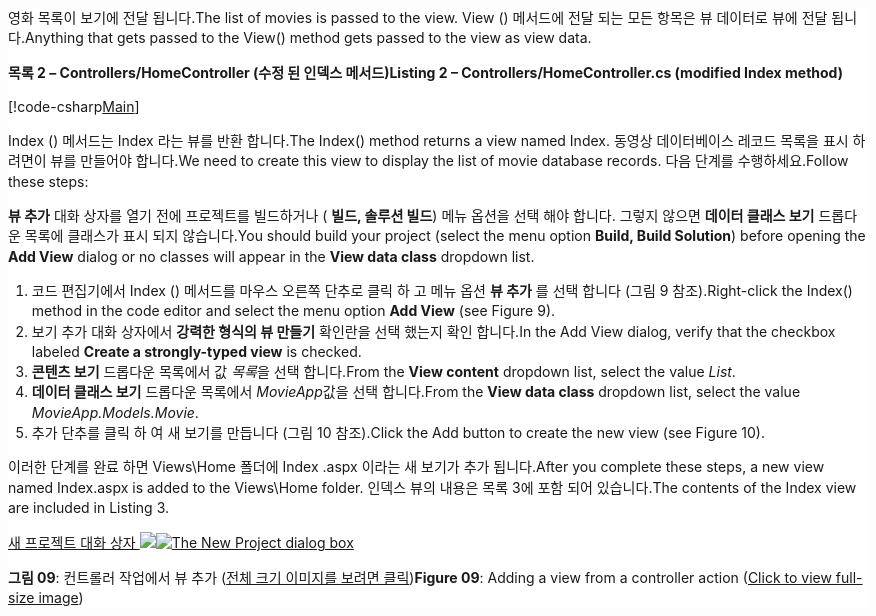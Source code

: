 <span data-ttu-id="6ab4b-264">영화 목록이 보기에 전달 됩니다.</span><span class="sxs-lookup"><span data-stu-id="6ab4b-264">The list of movies is passed to the view.</span></span> <span data-ttu-id="6ab4b-265">View () 메서드에 전달 되는 모든 항목은 뷰 데이터로 뷰에 전달 됩니다.</span><span class="sxs-lookup"><span data-stu-id="6ab4b-265">Anything that gets passed to the View() method gets passed to the view as view data.</span></span>

<span data-ttu-id="6ab4b-266">**목록 2 – Controllers/HomeController (수정 된 인덱스 메서드)**</span><span class="sxs-lookup"><span data-stu-id="6ab4b-266">**Listing 2 – Controllers/HomeController.cs (modified Index method)**</span></span>

[!code-csharp[Main](create-a-movie-database-application-in-15-minutes-with-asp-net-mvc-cs/samples/sample2.cs)]

<span data-ttu-id="6ab4b-267">Index () 메서드는 Index 라는 뷰를 반환 합니다.</span><span class="sxs-lookup"><span data-stu-id="6ab4b-267">The Index() method returns a view named Index.</span></span> <span data-ttu-id="6ab4b-268">동영상 데이터베이스 레코드 목록을 표시 하려면이 뷰를 만들어야 합니다.</span><span class="sxs-lookup"><span data-stu-id="6ab4b-268">We need to create this view to display the list of movie database records.</span></span> <span data-ttu-id="6ab4b-269">다음 단계를 수행하세요.</span><span class="sxs-lookup"><span data-stu-id="6ab4b-269">Follow these steps:</span></span>

<span data-ttu-id="6ab4b-270">**뷰 추가** 대화 상자를 열기 전에 프로젝트를 빌드하거나 ( **빌드, 솔루션 빌드**) 메뉴 옵션을 선택 해야 합니다. 그렇지 않으면 **데이터 클래스 보기** 드롭다운 목록에 클래스가 표시 되지 않습니다.</span><span class="sxs-lookup"><span data-stu-id="6ab4b-270">You should build your project (select the menu option **Build, Build Solution**) before opening the **Add View** dialog or no classes will appear in the **View data class** dropdown list.</span></span>

1. <span data-ttu-id="6ab4b-271">코드 편집기에서 Index () 메서드를 마우스 오른쪽 단추로 클릭 하 고 메뉴 옵션 **뷰 추가** 를 선택 합니다 (그림 9 참조).</span><span class="sxs-lookup"><span data-stu-id="6ab4b-271">Right-click the Index() method in the code editor and select the menu option **Add View** (see Figure 9).</span></span>
2. <span data-ttu-id="6ab4b-272">보기 추가 대화 상자에서 **강력한 형식의 뷰 만들기** 확인란을 선택 했는지 확인 합니다.</span><span class="sxs-lookup"><span data-stu-id="6ab4b-272">In the Add View dialog, verify that the checkbox labeled **Create a strongly-typed view** is checked.</span></span>
3. <span data-ttu-id="6ab4b-273">**콘텐츠 보기** 드롭다운 목록에서 값 *목록*을 선택 합니다.</span><span class="sxs-lookup"><span data-stu-id="6ab4b-273">From the **View content** dropdown list, select the value *List*.</span></span>
4. <span data-ttu-id="6ab4b-274">**데이터 클래스 보기** 드롭다운 목록에서 *MovieApp*값을 선택 합니다.</span><span class="sxs-lookup"><span data-stu-id="6ab4b-274">From the **View data class** dropdown list, select the value *MovieApp.Models.Movie*.</span></span>
5. <span data-ttu-id="6ab4b-275">추가 단추를 클릭 하 여 새 보기를 만듭니다 (그림 10 참조).</span><span class="sxs-lookup"><span data-stu-id="6ab4b-275">Click the Add button to create the new view (see Figure 10).</span></span>

<span data-ttu-id="6ab4b-276">이러한 단계를 완료 하면 Views\Home 폴더에 Index .aspx 이라는 새 보기가 추가 됩니다.</span><span class="sxs-lookup"><span data-stu-id="6ab4b-276">After you complete these steps, a new view named Index.aspx is added to the Views\Home folder.</span></span> <span data-ttu-id="6ab4b-277">인덱스 뷰의 내용은 목록 3에 포함 되어 있습니다.</span><span class="sxs-lookup"><span data-stu-id="6ab4b-277">The contents of the Index view are included in Listing 3.</span></span>

<span data-ttu-id="6ab4b-278">[새 프로젝트 대화 상자 ![](create-a-movie-database-application-in-15-minutes-with-asp-net-mvc-cs/_static/image9.jpg)](create-a-movie-database-application-in-15-minutes-with-asp-net-mvc-cs/_static/image17.png)</span><span class="sxs-lookup"><span data-stu-id="6ab4b-278">[![The New Project dialog box](create-a-movie-database-application-in-15-minutes-with-asp-net-mvc-cs/_static/image9.jpg)](create-a-movie-database-application-in-15-minutes-with-asp-net-mvc-cs/_static/image17.png)</span></span>

<span data-ttu-id="6ab4b-279">**그림 09**: 컨트롤러 작업에서 뷰 추가 ([전체 크기 이미지를 보려면 클릭](create-a-movie-database-application-in-15-minutes-with-asp-net-mvc-cs/_static/image18.png))</span><span class="sxs-lookup"><span data-stu-id="6ab4b-279">**Figure 09**: Adding a view from a controller action ([Click to view full-size image](create-a-movie-database-application-in-15-minutes-with-asp-net-mvc-cs/_static/image18.png))</span></span>
